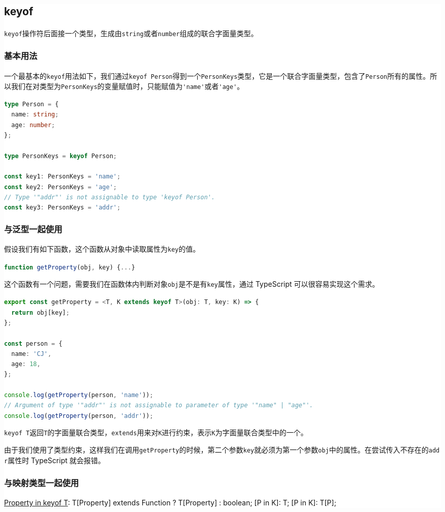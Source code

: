 ## keyof

`keyof`操作符后面接一个类型，生成由`string`或者`number`组成的联合字面量类型。

### 基本用法

一个最基本的`keyof`用法如下，我们通过`keyof Person`得到一个`PersonKeys`类型，它是一个联合字面量类型，包含了`Person`所有的属性。所以我们在对类型为`PersonKeys`的变量赋值时，只能赋值为`'name'`或者`'age'`。

```typescript
type Person = {
  name: string;
  age: number;
};

type PersonKeys = keyof Person;

const key1: PersonKeys = 'name';
const key2: PersonKeys = 'age';
// Type '"addr"' is not assignable to type 'keyof Person'.
const key3: PersonKeys = 'addr';
```

### 与泛型一起使用

假设我们有如下函数，这个函数从对象中读取属性为`key`的值。

```typescript
function getProperty(obj, key) {...}
```

这个函数有一个问题，需要我们在函数体内判断对象`obj`是不是有`key`属性，通过 TypeScript 可以很容易实现这个需求。

```typescript
export const getProperty = <T, K extends keyof T>(obj: T, key: K) => {
  return obj[key];
};

const person = {
  name: 'CJ',
  age: 18,
};

console.log(getProperty(person, 'name'));
// Argument of type '"addr"' is not assignable to parameter of type '"name" | "age"'.
console.log(getProperty(person, 'addr'));
```

`keyof T`返回`T`的字面量联合类型，`extends`用来对`K`进行约束，表示`K`为字面量联合类型中的一个。

由于我们使用了类型约束，这样我们在调用`getProperty`的时候，第二个参数`key`就必须为第一个参数`obj`中的属性。在尝试传入不存在的`addr`属性时 TypeScript 就会报错。

### 与映射类型一起使用


  [Property in keyof T]: boolean;
  [Property in keyof T]: T[Property] extends Function ? T[Property] : boolean;
  [P in K]: T;
  [P in K]: T[P];